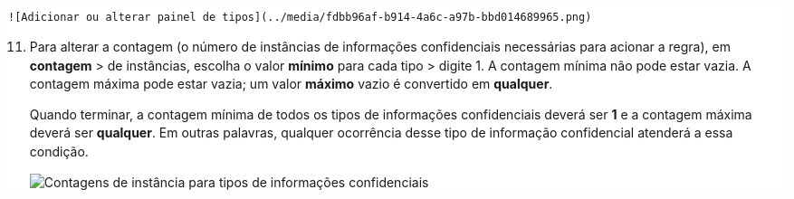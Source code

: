    ![Adicionar ou alterar painel de tipos](../media/fdbb96af-b914-4a6c-a97b-bbd014689965.png)
  
11. Para alterar a contagem (o número de instâncias de informações confidenciais necessárias para acionar a regra), em **contagem** \> de instâncias, escolha o valor **mínimo** para cada tipo \> digite 1. A contagem mínima não pode estar vazia. A contagem máxima pode estar vazia; um valor **máximo** vazio é convertido em **qualquer**.
    
    Quando terminar, a contagem mínima de todos os tipos de informações confidenciais deverá ser **1** e a contagem máxima deverá ser **qualquer**. Em outras palavras, qualquer ocorrência desse tipo de informação confidencial atenderá a essa condição.
    
    ![Contagens de instância para tipos de informações confidenciais](../media/5c6e08cb-59a9-4558-b54b-d899836d4737.png)
  
